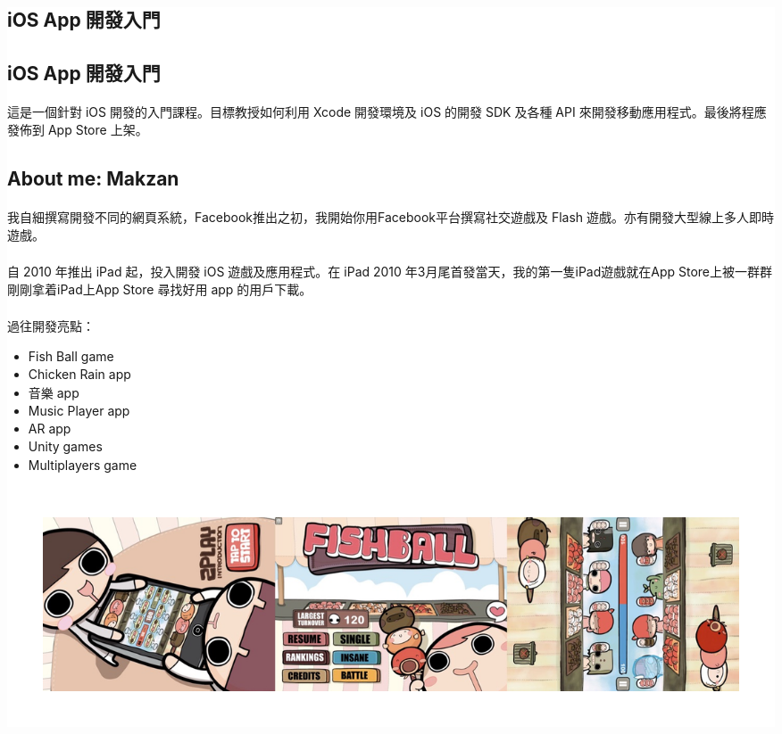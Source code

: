 <section><h1>iOS App 開發入門</h1><h1>iOS App 開發入門</h1>

<p>
這是一個針對 iOS 開發的入門課程。目標教授如何利用 Xcode 開發環境及 iOS 的開發 SDK 及各種 API 來開發移動應用程式。最後將程應發佈到 App Store 上架。

</p></section>

<section><h1>About me: Makzan</h1><div class="formatted_content">
  <div>我自細撰寫開發不同的網頁系統，Facebook推出之初，我開始你用Facebook平台撰寫社交遊戲及 Flash 遊戲。亦有開發大型線上多人即時遊戲。<br/><br/>自 2010 年推出 iPad 起，投入開發 iOS 遊戲及應用程式。在 iPad 2010 年3月尾首發當天，我的第一隻iPad遊戲就在App Store上被一群群剛剛拿着iPad上App Store 尋找好用 app 的用戶下載。<br/><br/>過往開發亮點：</div>
<ul>
<li>Fish Ball game</li>
<li>Chicken Rain app</li>
<li>音樂 app</li>
<li>Music Player app</li>
<li>AR app</li>
<li>Unity games</li>
<li>Multiplayers game</li>
</ul>
<div><br/></div>
<div><div sgid="BAh7CEkiCGdpZAY6BkVUSSItZ2lkOi8vYmMzL0F0dGFjaG1lbnQvODU1MTQ3NDM_ZXhwaXJlc19pbgY7AFRJIgxwdXJwb3NlBjsAVEkiD2F0dGFjaGFibGUGOwBUSSIPZXhwaXJlc19hdAY7AFQw--5170d54a0adfbfe2bfb27f6a2e2f1d26b849c9a1" content-type="image/jpeg" url="https://preview.3.basecamp.com/3085247/blobs/5379e344-c3f8-11e8-b1e5-a0369f740fe3/previews/full/fishball.jpg" href="https://3.basecamp.com/3085247/blobs/5379e344-c3f8-11e8-b1e5-a0369f740fe3/download/fishball.jpg" filename="fishball.jpg" filesize="574836" width="3072" height="768" previewable="true" presentation="gallery">  <figure class="attachment attachment--image">
    <img src="images/105424743-fishball.jpg"/>

  </figure></div></div>
<div><br/></div>
<div>
<div sgid="BAh7CEkiCGdpZAY6BkVUSSItZ2lkOi8vYmMzL0F0dGFjaG1lbnQvODU1MTQ3NDQ_ZXhwaXJlc19pbgY7AFRJIgxwdXJwb3NlBjsAVEkiD2F0dGFjaGFibGUGOwBUSSIPZXhwaXJlc19hdAY7AFQw--f2ddf40ad55a55d123938f9eeca1f35f8bac26bd" content-type="image/jpeg" url="https://preview.3.basecamp.com/3085247/blobs/549476f4-c3f8-11e8-b109-a0369f740db3/previews/full/chicken-rain.jpg" href="https://3.basecamp.com/3085247/blobs/549476f4-c3f8-11e8-b109-a0369f740db3/download/chicken-rain.jpg" filename="chicken-rain.jpg" filesize="511312" width="2996" height="1614" previewable="true" presentation="gallery">  <figure class="attachment attachment--image">